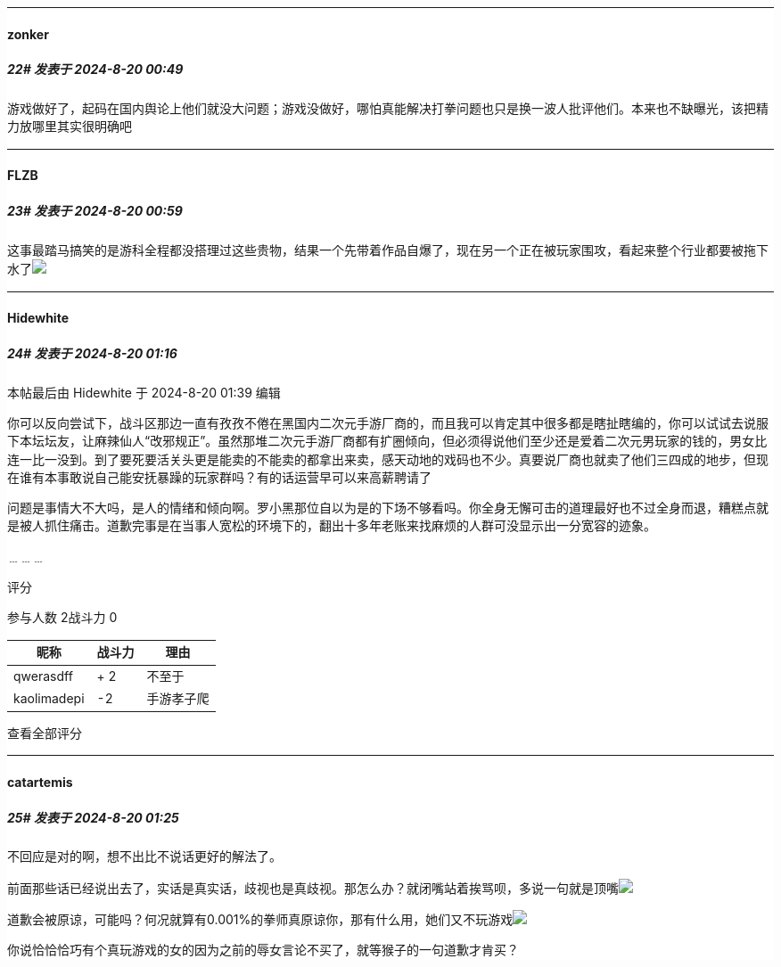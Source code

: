 *****

####  zonker  
##### 22#       发表于 2024-8-20 00:49

游戏做好了，起码在国内舆论上他们就没大问题；游戏没做好，哪怕真能解决打拳问题也只是换一波人批评他们。本来也不缺曝光，该把精力放哪里其实很明确吧

*****

####  FLZB  
##### 23#       发表于 2024-8-20 00:59

这事最踏马搞笑的是游科全程都没搭理过这些贵物，结果一个先带着作品自爆了，现在另一个正在被玩家围攻，看起来整个行业都要被拖下水了<img src="https://static.saraba1st.com/image/smiley/face2017/067.png" referrerpolicy="no-referrer">

*****

####  Hidewhite  
##### 24#       发表于 2024-8-20 01:16

 本帖最后由 Hidewhite 于 2024-8-20 01:39 编辑 

你可以反向尝试下，战斗区那边一直有孜孜不倦在黑国内二次元手游厂商的，而且我可以肯定其中很多都是瞎扯瞎编的，你可以试试去说服下本坛坛友，让麻辣仙人“改邪规正”。虽然那堆二次元手游厂商都有扩圈倾向，但必须得说他们至少还是爱着二次元男玩家的钱的，男女比连一比一没到。到了要死要活关头更是能卖的不能卖的都拿出来卖，感天动地的戏码也不少。真要说厂商也就卖了他们三四成的地步，但现在谁有本事敢说自己能安抚暴躁的玩家群吗？有的话运营早可以来高薪聘请了

问题是事情大不大吗，是人的情绪和倾向啊。罗小黑那位自以为是的下场不够看吗。你全身无懈可击的道理最好也不过全身而退，糟糕点就是被人抓住痛击。道歉完事是在当事人宽松的环境下的，翻出十多年老账来找麻烦的人群可没显示出一分宽容的迹象。

﹍﹍﹍

评分

 参与人数 2战斗力 0

|昵称|战斗力|理由|
|----|---|---|
| qwerasdff| + 2|不至于|
| kaolimadepi|-2|手游孝子爬|

查看全部评分

*****

####  catartemis  
##### 25#       发表于 2024-8-20 01:25

不回应是对的啊，想不出比不说话更好的解法了。

前面那些话已经说出去了，实话是真实话，歧视也是真歧视。那怎么办？就闭嘴站着挨骂呗，多说一句就是顶嘴<img src="https://static.saraba1st.com/image/smiley/face2017/001.png" referrerpolicy="no-referrer">

道歉会被原谅，可能吗？何况就算有0.001%的拳师真原谅你，那有什么用，她们又不玩游戏<img src="https://static.saraba1st.com/image/smiley/face2017/037.png" referrerpolicy="no-referrer">

你说恰恰恰巧有个真玩游戏的女的因为之前的辱女言论不买了，就等猴子的一句道歉才肯买？
